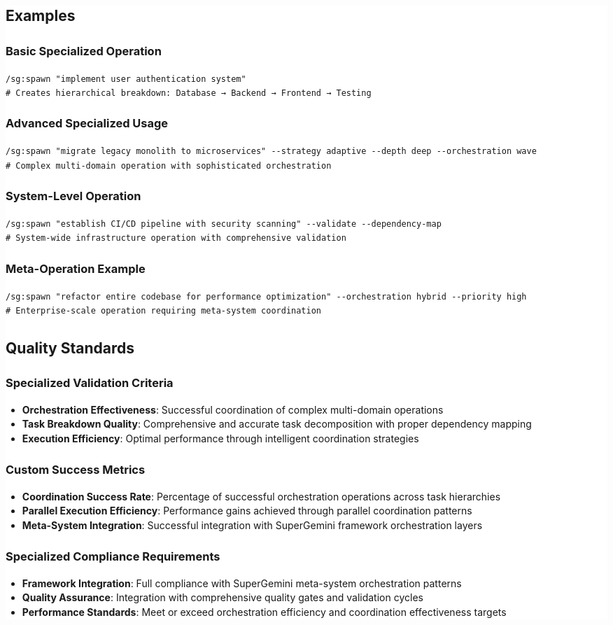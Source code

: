 ## Examples

### Basic Specialized Operation
```
/sg:spawn "implement user authentication system"
# Creates hierarchical breakdown: Database → Backend → Frontend → Testing
```

### Advanced Specialized Usage
```
/sg:spawn "migrate legacy monolith to microservices" --strategy adaptive --depth deep --orchestration wave
# Complex multi-domain operation with sophisticated orchestration
```

### System-Level Operation
```
/sg:spawn "establish CI/CD pipeline with security scanning" --validate --dependency-map
# System-wide infrastructure operation with comprehensive validation
```

### Meta-Operation Example
```
/sg:spawn "refactor entire codebase for performance optimization" --orchestration hybrid --priority high
# Enterprise-scale operation requiring meta-system coordination
```

## Quality Standards

### Specialized Validation Criteria
- **Orchestration Effectiveness**: Successful coordination of complex multi-domain operations
- **Task Breakdown Quality**: Comprehensive and accurate task decomposition with proper dependency mapping
- **Execution Efficiency**: Optimal performance through intelligent coordination strategies

### Custom Success Metrics
- **Coordination Success Rate**: Percentage of successful orchestration operations across task hierarchies
- **Parallel Execution Efficiency**: Performance gains achieved through parallel coordination patterns
- **Meta-System Integration**: Successful integration with SuperGemini framework orchestration layers

### Specialized Compliance Requirements
- **Framework Integration**: Full compliance with SuperGemini meta-system orchestration patterns
- **Quality Assurance**: Integration with comprehensive quality gates and validation cycles
- **Performance Standards**: Meet or exceed orchestration efficiency and coordination effectiveness targets
